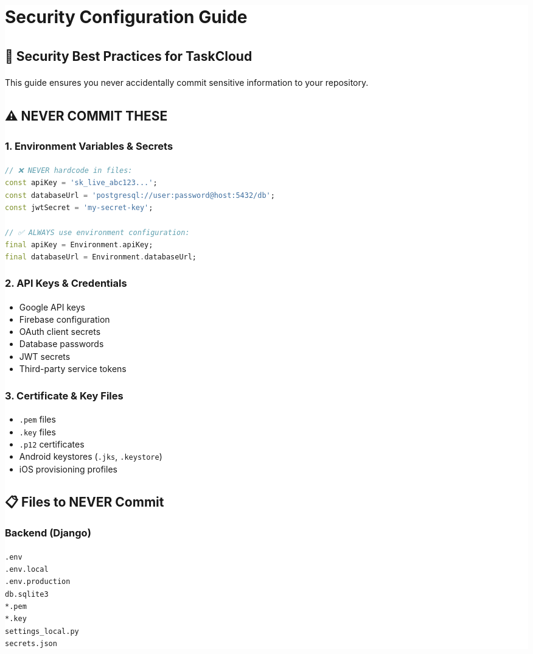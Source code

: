 # Security Configuration Guide

## 🔐 Security Best Practices for TaskCloud

This guide ensures you never accidentally commit sensitive information to your repository.

## ⚠️ NEVER COMMIT THESE

### 1. Environment Variables & Secrets
```dart
// ❌ NEVER hardcode in files:
const apiKey = 'sk_live_abc123...';
const databaseUrl = 'postgresql://user:password@host:5432/db';
const jwtSecret = 'my-secret-key';

// ✅ ALWAYS use environment configuration:
final apiKey = Environment.apiKey;
final databaseUrl = Environment.databaseUrl;
```

### 2. API Keys & Credentials
- Google API keys
- Firebase configuration
- OAuth client secrets
- Database passwords
- JWT secrets
- Third-party service tokens

### 3. Certificate & Key Files
- `.pem` files
- `.key` files
- `.p12` certificates
- Android keystores (`.jks`, `.keystore`)
- iOS provisioning profiles

## 📋 Files to NEVER Commit

### Backend (Django)
```
.env
.env.local
.env.production
db.sqlite3
*.pem
*.key
settings_local.py
secrets.json
```
